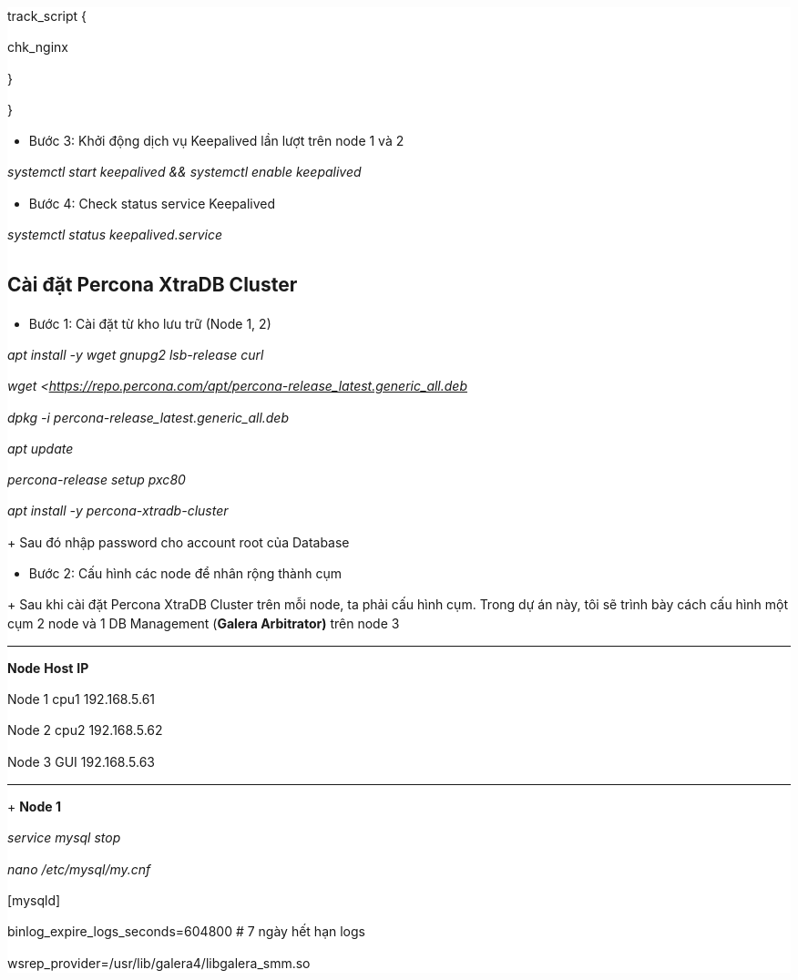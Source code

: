  track_script {

 chk_nginx

 }

 }

-   Bước 3: Khởi động dịch vụ Keepalived lần lượt trên node 1 và 2

 *systemctl start keepalived && systemctl enable keepalived*

-   Bước 4: Check status service Keepalived

 *systemctl status keepalived.service*

## Cài đặt Percona XtraDB Cluster

-   Bước 1: Cài đặt từ kho lưu trữ (Node 1, 2)

 *apt install -y wget gnupg2 lsb-release curl*

 *wget
 <https://repo.percona.com/apt/percona-release_latest.generic_all.deb*

 *dpkg -i percona-release_latest.generic_all.deb*

 *apt update*

 *percona-release setup pxc80*

 *apt install -y percona-xtradb-cluster*

 \+ Sau đó nhập password cho account root của Database

-   Bước 2: Cấu hình các node để nhân rộng thành cụm

 \+ Sau khi cài đặt Percona XtraDB Cluster trên mỗi node, ta phải cấu
 hình cụm. Trong dự án này, tôi sẽ trình bày cách cấu hình một cụm 2
 node và 1 DB Management (**Galera Arbitrator)** trên node 3

  ----------------------- ----------------------- ------------------------
  **Node**                **Host**                **IP**

  Node 1                  cpu1                    192.168.5.61

  Node 2                  cpu2                    192.168.5.62

  Node 3                  GUI                     192.168.5.63
  ----------------------- ----------------------- ------------------------

 \+ **Node 1**

 *service mysql stop*

 *nano /etc/mysql/my.cnf*

 \[mysqld\]

 binlog_expire_logs_seconds=604800 \# 7 ngày hết hạn logs

 wsrep_provider=/usr/lib/galera4/libgalera_smm.so
